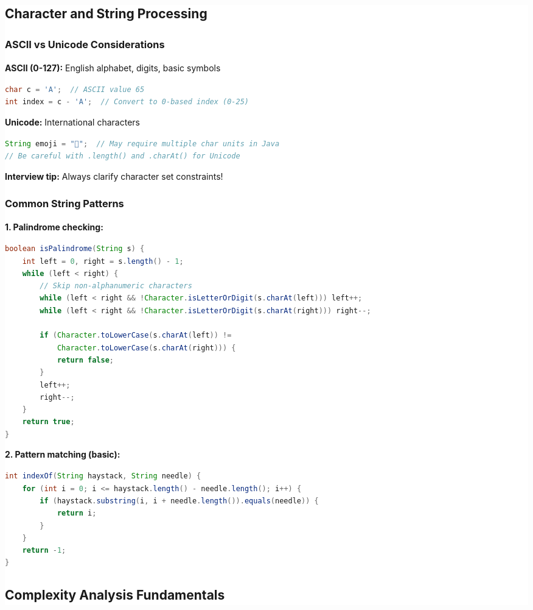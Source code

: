 ## Character and String Processing

### ASCII vs Unicode Considerations
**ASCII (0-127):** English alphabet, digits, basic symbols
```java
char c = 'A';  // ASCII value 65
int index = c - 'A';  // Convert to 0-based index (0-25)
```

**Unicode:** International characters
```java
String emoji = "👋";  // May require multiple char units in Java
// Be careful with .length() and .charAt() for Unicode
```

**Interview tip:** Always clarify character set constraints!

### Common String Patterns

**1. Palindrome checking:**
```java
boolean isPalindrome(String s) {
    int left = 0, right = s.length() - 1;
    while (left < right) {
        // Skip non-alphanumeric characters
        while (left < right && !Character.isLetterOrDigit(s.charAt(left))) left++;
        while (left < right && !Character.isLetterOrDigit(s.charAt(right))) right--;
        
        if (Character.toLowerCase(s.charAt(left)) != 
            Character.toLowerCase(s.charAt(right))) {
            return false;
        }
        left++;
        right--;
    }
    return true;
}
```

**2. Pattern matching (basic):**
```java
int indexOf(String haystack, String needle) {
    for (int i = 0; i <= haystack.length() - needle.length(); i++) {
        if (haystack.substring(i, i + needle.length()).equals(needle)) {
            return i;
        }
    }
    return -1;
}
```

## Complexity Analysis Fundamentals
